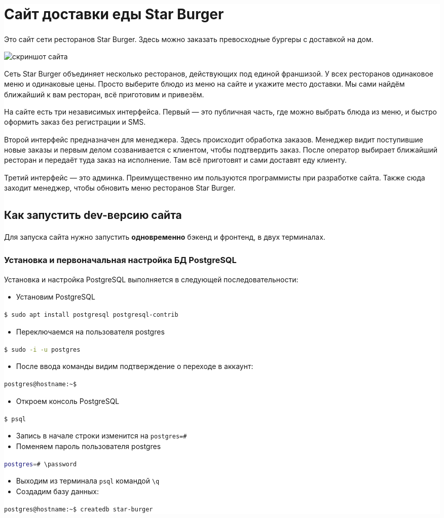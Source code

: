# Сайт доставки еды Star Burger

Это сайт сети ресторанов Star Burger. Здесь можно заказать превосходные бургеры с доставкой на дом.

![скриншот сайта](https://dvmn.org/filer/canonical/1594651635/686/)


Сеть Star Burger объединяет несколько ресторанов, действующих под единой франшизой. У всех ресторанов одинаковое меню и одинаковые цены. Просто выберите блюдо из меню на сайте и укажите место доставки. Мы сами найдём ближайший к вам ресторан, всё приготовим и привезём.

На сайте есть три независимых интерфейса. Первый — это публичная часть, где можно выбрать блюда из меню, и быстро оформить заказ без регистрации и SMS.

Второй интерфейс предназначен для менеджера. Здесь происходит обработка заказов. Менеджер видит поступившие новые заказы и первым делом созванивается с клиентом, чтобы подтвердить заказ. После оператор выбирает ближайший ресторан и передаёт туда заказ на исполнение. Там всё приготовят и сами доставят еду клиенту.

Третий интерфейс — это админка. Преимущественно им пользуются программисты при разработке сайта. Также сюда заходит менеджер, чтобы обновить меню ресторанов Star Burger.

## Как запустить dev-версию сайта

Для запуска сайта нужно запустить **одновременно** бэкенд и фронтенд, в двух терминалах.

### Установка и первоначальная настройка БД PostgreSQL
Установка и настройка PostgreSQL выполняется в следующей последовательности:
- Установим PostgreSQL
```sh
$ sudo apt install postgresql postgresql-contrib
```
- Переключаемся на пользователя postgres
```sh
$ sudo -i -u postgres
```
- После ввода команды видим подтверждение о переходе в аккаунт:
```sh
postgres@hostname:~$
```
- Откроем консоль PostgreSQL
```sh
$ psql
```
- Запись в начале строки изменится на `postgres=#`
- Поменяем пароль пользователя postgres
```sh
postgres=# \password
```
- Выходим из терминала `psql` командой `\q`
- Создадим базу данных:
```sh
postgres@hostname:~$ createdb star-burger
```
